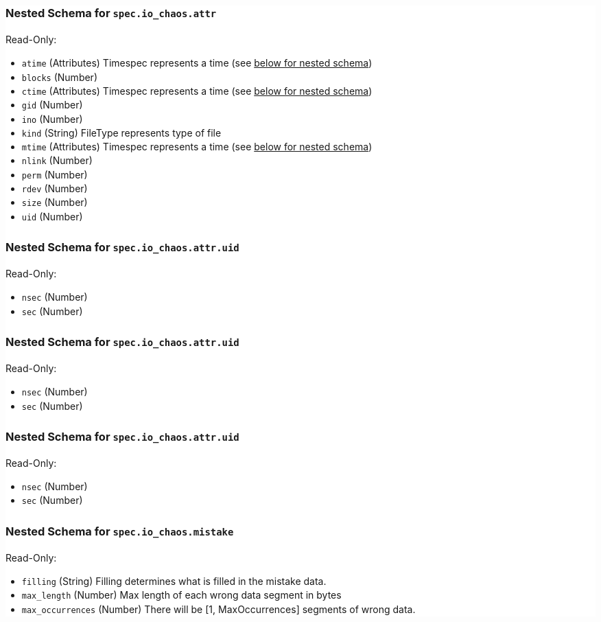 
<a id="nestedatt--spec--io_chaos--attr"></a>
### Nested Schema for `spec.io_chaos.attr`

Read-Only:

- `atime` (Attributes) Timespec represents a time (see [below for nested schema](#nestedatt--spec--io_chaos--attr--atime))
- `blocks` (Number)
- `ctime` (Attributes) Timespec represents a time (see [below for nested schema](#nestedatt--spec--io_chaos--attr--ctime))
- `gid` (Number)
- `ino` (Number)
- `kind` (String) FileType represents type of file
- `mtime` (Attributes) Timespec represents a time (see [below for nested schema](#nestedatt--spec--io_chaos--attr--mtime))
- `nlink` (Number)
- `perm` (Number)
- `rdev` (Number)
- `size` (Number)
- `uid` (Number)

<a id="nestedatt--spec--io_chaos--attr--atime"></a>
### Nested Schema for `spec.io_chaos.attr.uid`

Read-Only:

- `nsec` (Number)
- `sec` (Number)


<a id="nestedatt--spec--io_chaos--attr--ctime"></a>
### Nested Schema for `spec.io_chaos.attr.uid`

Read-Only:

- `nsec` (Number)
- `sec` (Number)


<a id="nestedatt--spec--io_chaos--attr--mtime"></a>
### Nested Schema for `spec.io_chaos.attr.uid`

Read-Only:

- `nsec` (Number)
- `sec` (Number)



<a id="nestedatt--spec--io_chaos--mistake"></a>
### Nested Schema for `spec.io_chaos.mistake`

Read-Only:

- `filling` (String) Filling determines what is filled in the mistake data.
- `max_length` (Number) Max length of each wrong data segment in bytes
- `max_occurrences` (Number) There will be [1, MaxOccurrences] segments of wrong data.
